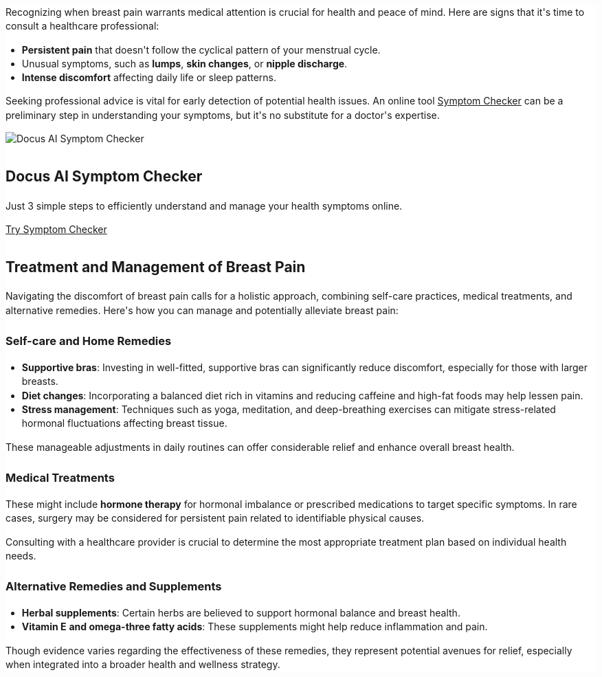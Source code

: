 Recognizing when breast pain warrants medical attention is crucial for health and peace of mind. Here are signs that it's time to consult a healthcare professional:

- **Persistent pain** that doesn't follow the cyclical pattern of your menstrual cycle.
- Unusual symptoms, such as **lumps**, **skin changes**, or **nipple discharge**.
- **Intense discomfort** affecting daily life or sleep patterns.

Seeking professional advice is vital for early detection of potential health issues. An online tool [Symptom Checker](https://docus.ai/symptom-checker/symptom-checker-for-women/breast-pain) can be a preliminary step in understanding your symptoms, but it's no substitute for a doctor's expertise.

![Docus AI Symptom Checker](https://docus.ai/_next/image?url=%2Fimages%2Fdark-assistant.png&w=3840&q=100)

## Docus AI Symptom Checker

Just 3 simple steps to efficiently understand and manage your health symptoms online.

[Try Symptom Checker](https://docus.ai/symptom-checker)

## Treatment and Management of Breast Pain

Navigating the discomfort of breast pain calls for a holistic approach, combining self-care practices, medical treatments, and alternative remedies. Here's how you can manage and potentially alleviate breast pain:

### Self-care and Home Remedies

- **Supportive bras**: Investing in well-fitted, supportive bras can significantly reduce discomfort, especially for those with larger breasts.
- **Diet changes**: Incorporating a balanced diet rich in vitamins and reducing caffeine and high-fat foods may help lessen pain.
- **Stress management**: Techniques such as yoga, meditation, and deep-breathing exercises can mitigate stress-related hormonal fluctuations affecting breast tissue.

These manageable adjustments in daily routines can offer considerable relief and enhance overall breast health.

### Medical Treatments

These might include **hormone therapy** for hormonal imbalance or prescribed medications to target specific symptoms. In rare cases, surgery may be considered for persistent pain related to identifiable physical causes.

Consulting with a healthcare provider is crucial to determine the most appropriate treatment plan based on individual health needs.

### Alternative Remedies and Supplements

- **Herbal supplements**: Certain herbs are believed to support hormonal balance and breast health.
- **Vitamin E** **and omega-three fatty acids**: These supplements might help reduce inflammation and pain.

Though evidence varies regarding the effectiveness of these remedies, they represent potential avenues for relief, especially when integrated into a broader health and wellness strategy.
